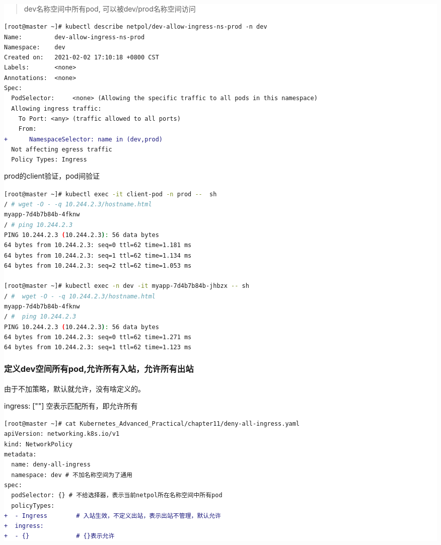 
> dev名称空间中所有pod, 可以被dev/prod名称空间访问

```diff
[root@master ~]# kubectl describe netpol/dev-allow-ingress-ns-prod -n dev
Name:         dev-allow-ingress-ns-prod
Namespace:    dev
Created on:   2021-02-02 17:10:18 +0800 CST
Labels:       <none>
Annotations:  <none>
Spec:
  PodSelector:     <none> (Allowing the specific traffic to all pods in this namespace)
  Allowing ingress traffic:
    To Port: <any> (traffic allowed to all ports)
    From:
+      NamespaceSelector: name in (dev,prod)
  Not affecting egress traffic
  Policy Types: Ingress
```

 prod的client验证，pod间验证

```bash
[root@master ~]# kubectl exec -it client-pod -n prod --  sh
/ # wget -O - -q 10.244.2.3/hostname.html
myapp-7d4b7b84b-4fknw
/ # ping 10.244.2.3
PING 10.244.2.3 (10.244.2.3): 56 data bytes
64 bytes from 10.244.2.3: seq=0 ttl=62 time=1.181 ms
64 bytes from 10.244.2.3: seq=1 ttl=62 time=1.134 ms
64 bytes from 10.244.2.3: seq=2 ttl=62 time=1.053 ms

[root@master ~]# kubectl exec -n dev -it myapp-7d4b7b84b-jhbzx -- sh 
/ #  wget -O - -q 10.244.2.3/hostname.html
myapp-7d4b7b84b-4fknw
/ #  ping 10.244.2.3
PING 10.244.2.3 (10.244.2.3): 56 data bytes
64 bytes from 10.244.2.3: seq=0 ttl=62 time=1.271 ms
64 bytes from 10.244.2.3: seq=1 ttl=62 time=1.123 ms

```

### 定义dev空间所有pod,允许所有入站，允许所有出站

由于不加策略，默认就允许，没有啥定义的。

ingress: [""] 空表示匹配所有，即允许所有

```diff
[root@master ~]# cat Kubernetes_Advanced_Practical/chapter11/deny-all-ingress.yaml 
apiVersion: networking.k8s.io/v1
kind: NetworkPolicy
metadata:
  name: deny-all-ingress
  namespace: dev # 不加名称空间为了通用
spec:
  podSelector: {} # 不给选择器，表示当前netpol所在名称空间中所有pod
  policyTypes:
+  - Ingress        # 入站生效，不定义出站，表示出站不管理，默认允许
+  ingress: 
+  - {}             # {}表示允许
```



